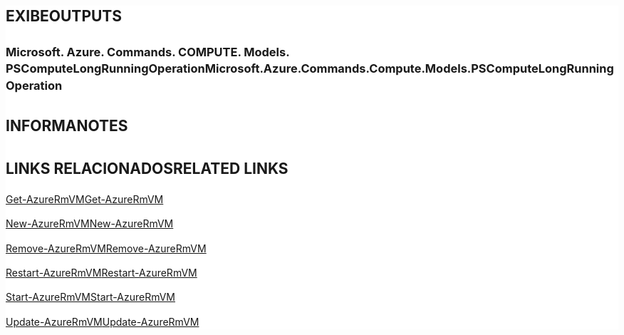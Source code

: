 ## <span data-ttu-id="b150b-138">EXIBE</span><span class="sxs-lookup"><span data-stu-id="b150b-138">OUTPUTS</span></span>

### <span data-ttu-id="b150b-139">Microsoft. Azure. Commands. COMPUTE. Models. PSComputeLongRunningOperation</span><span class="sxs-lookup"><span data-stu-id="b150b-139">Microsoft.Azure.Commands.Compute.Models.PSComputeLongRunningOperation</span></span>

## <span data-ttu-id="b150b-140">INFORMA</span><span class="sxs-lookup"><span data-stu-id="b150b-140">NOTES</span></span>

## <span data-ttu-id="b150b-141">LINKS RELACIONADOS</span><span class="sxs-lookup"><span data-stu-id="b150b-141">RELATED LINKS</span></span>

[<span data-ttu-id="b150b-142">Get-AzureRmVM</span><span class="sxs-lookup"><span data-stu-id="b150b-142">Get-AzureRmVM</span></span>](./Get-AzureRmVM.md)

[<span data-ttu-id="b150b-143">New-AzureRmVM</span><span class="sxs-lookup"><span data-stu-id="b150b-143">New-AzureRmVM</span></span>](./New-AzureRmVM.md)

[<span data-ttu-id="b150b-144">Remove-AzureRmVM</span><span class="sxs-lookup"><span data-stu-id="b150b-144">Remove-AzureRmVM</span></span>](./Remove-AzureRmVM.md)

[<span data-ttu-id="b150b-145">Restart-AzureRmVM</span><span class="sxs-lookup"><span data-stu-id="b150b-145">Restart-AzureRmVM</span></span>](./Restart-AzureRmVM.md)

[<span data-ttu-id="b150b-146">Start-AzureRmVM</span><span class="sxs-lookup"><span data-stu-id="b150b-146">Start-AzureRmVM</span></span>](./Start-AzureRmVM.md)

[<span data-ttu-id="b150b-147">Update-AzureRmVM</span><span class="sxs-lookup"><span data-stu-id="b150b-147">Update-AzureRmVM</span></span>](./Update-AzureRmVM.md)



